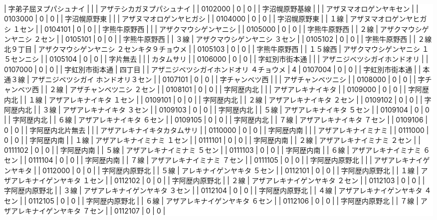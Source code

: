 | 字弟子屈ヌプパシュナイ |  |  | アザテシカガヌプパシュナイ   |  | 0102000 | 0 | 0 |
| 字沼幌原野基線 |  |  | アザヌマオロゲンヤキセン   |  | 0103000 | 0 | 0 |
| 字沼幌原野東 |  |  | アザヌマオロゲンヤヒガシ   |  | 0104000 | 0 | 0 |
| 字沼幌原野東 |  | １線 | アザヌマオロゲンヤヒガシ  １セン |  | 0104101 | 0 | 0 |
| 字熊牛原野西 |  |  | アザクマウシゲンヤニシ   |  | 0105000 | 0 | 0 |
| 字熊牛原野西 |  | ２線 | アザクマウシゲンヤニシ  ２セン |  | 0105101 | 0 | 0 |
| 字熊牛原野西 |  | ３線 | アザクマウシゲンヤニシ  ３セン |  | 0105102 | 0 | 0 |
| 字熊牛原野西 |  | ２線北９丁目 | アザクマウシゲンヤニシ  ２センキタ９チョウメ |  | 0105103 | 0 | 0 |
| 字熊牛原野西 |  | １５線西 | アザクマウシゲンヤニシ  １５センニシ |  | 0105104 | 0 | 0 |
| 字片無去 |  |  | カタムサリ   |  | 0106000 | 0 | 0 |
| 字虹別市街本通 |  |  | アザニジベツシガイホンドオリ   |  | 0107000 | 0 | 0 |
| 字虹別市街本通 | 四丁目 |  | アザニジベツシガイホンドオリ ４チョウメ  | 4 | 0107004 | 0 | 0 |
| 字虹別市街本通 |  | 本通３線 | アザニジベツシガイ  ホンドオリ３セン |  | 0107101 | 0 | 0 |
| 字チャンベツ西 |  |  | アザチャンベツニシ   |  | 0108000 | 0 | 0 |
| 字チャンベツ西 |  | ２線 | アザチャンベツニシ  ２セン |  | 0108101 | 0 | 0 |
| 字阿歴内北 |  |  | アザアレキナイキタ   |  | 0109000 | 0 | 0 |
| 字阿歴内北 |  | １線 | アザアレキナイキタ  １セン |  | 0109101 | 0 | 0 |
| 字阿歴内北 |  | ２線 | アザアレキナイキタ  ２セン |  | 0109102 | 0 | 0 |
| 字阿歴内北 |  | ３線 | アザアレキナイキタ  ３セン |  | 0109103 | 0 | 0 |
| 字阿歴内北 |  | ５線 | アザアレキナイキタ  ５セン |  | 0109104 | 0 | 0 |
| 字阿歴内北 |  | ６線 | アザアレキナイキタ  ６セン |  | 0109105 | 0 | 0 |
| 字阿歴内北 |  | ７線 | アザアレキナイキタ  ７セン |  | 0109106 | 0 | 0 |
| 字阿歴内北片無去 |  |  | アザアレキナイキタカタムサリ   |  | 0110000 | 0 | 0 |
| 字阿歴内南 |  |  | アザアレキナイミナミ   |  | 0111000 | 0 | 0 |
| 字阿歴内南 |  | １線 | アザアレキナイミナミ  １セン |  | 0111101 | 0 | 0 |
| 字阿歴内南 |  | ２線 | アザアレキナイミナミ  ２セン |  | 0111102 | 0 | 0 |
| 字阿歴内南 |  | ５線 | アザアレキナイミナミ  ５セン |  | 0111103 | 0 | 0 |
| 字阿歴内南 |  | ６線 | アザアレキナイミナミ  ６セン |  | 0111104 | 0 | 0 |
| 字阿歴内南 |  | ７線 | アザアレキナイミナミ  ７セン |  | 0111105 | 0 | 0 |
| 字阿歴内原野北 |  |  | アザアレキナイゲンヤキタ   |  | 0112000 | 0 | 0 |
| 字阿歴内原野北 |  | ５線 | アレキナイゲンヤキタ  ５セン |  | 0112101 | 0 | 0 |
| 字阿歴内原野北 |  | １線 | アザアレキナイゲンヤキタ  １セン |  | 0112102 | 0 | 0 |
| 字阿歴内原野北 |  | ２線 | アザアレキナイゲンヤキタ  ２セン |  | 0112103 | 0 | 0 |
| 字阿歴内原野北 |  | ３線 | アザアレキナイゲンヤキタ  ３セン |  | 0112104 | 0 | 0 |
| 字阿歴内原野北 |  | ４線 | アザアレキナイゲンヤキタ  ４セン |  | 0112105 | 0 | 0 |
| 字阿歴内原野北 |  | ６線 | アザアレキナイゲンヤキタ  ６セン |  | 0112106 | 0 | 0 |
| 字阿歴内原野北 |  | ７線 | アザアレキナイゲンヤキタ  ７セン |  | 0112107 | 0 | 0 |